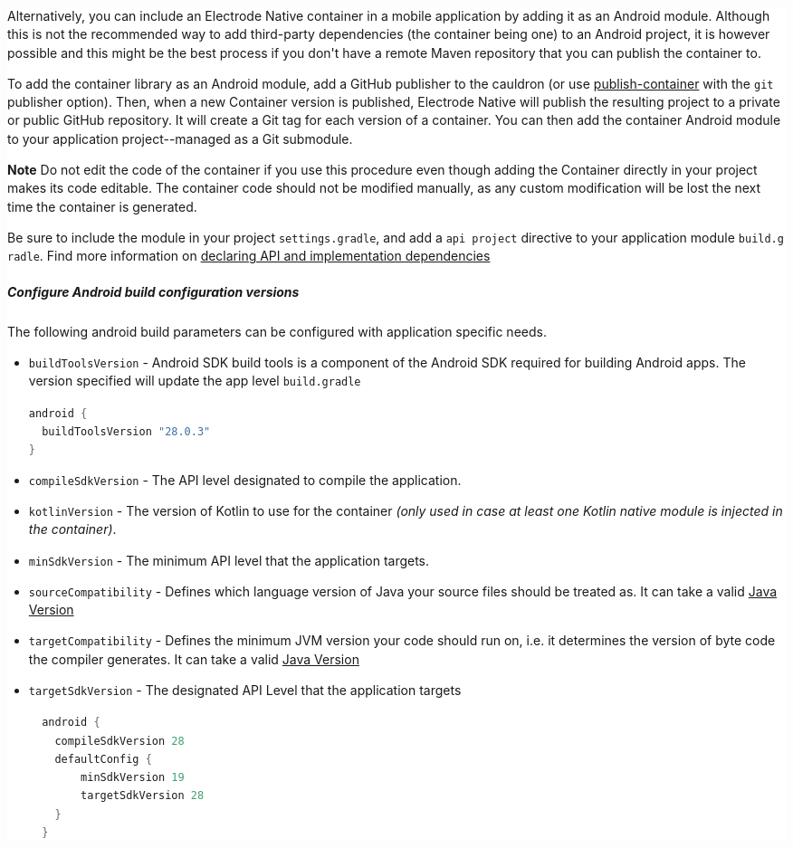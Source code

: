 Alternatively, you can include an Electrode Native container in a mobile application by adding it as an Android module. Although this is not the recommended way to add third-party dependencies (the container being one) to an Android project, it is however possible and this might be the best process if you don't have a remote Maven repository that you can publish the container to.

To add the container library as an Android module, add a GitHub publisher to the cauldron (or use [publish-container] with the `git` publisher option). Then, when a new Container version is published, Electrode Native will publish the resulting project to a private or public GitHub repository. It will create a Git tag for each version of a container. You can then add the container Android module to your application project--managed as a Git submodule.

**Note** Do not edit the code of the container if you use this procedure even though adding the Container directly in your project makes its code editable. The container code should not be modified manually, as any custom modification will be lost the next time the container is generated.

Be sure to include the module in your project `settings.gradle`, and add a `api project` directive to your application module `build.gradle`. Find more information on [declaring API and implementation dependencies](https://docs.gradle.org/current/userguide/java_library_plugin.html)

##### Configure Android build configuration versions

The following android build parameters can be configured with application specific needs.

- `buildToolsVersion` - Android SDK build tools is a component of the Android SDK required for building Android apps. The version specified will update the app level `build.gradle`
  ```groovy
  android {
    buildToolsVersion "28.0.3"
  }
  ```

- `compileSdkVersion` - The API level designated to compile the application.

- `kotlinVersion` - The version of Kotlin to use for the container _(only used in case at least one Kotlin native module is injected in the container)_.

- `minSdkVersion` - The minimum API level that the application targets.

- `sourceCompatibility` - Defines which language version of Java your source files should be treated as. It can take a valid [Java Version](https://docs.gradle.org/current/javadoc/org/gradle/api/JavaVersion.html)

- `targetCompatibility` - Defines the minimum JVM version your code should run on, i.e. it determines the version of byte code the compiler generates. It can take a valid [Java Version](https://docs.gradle.org/current/javadoc/org/gradle/api/JavaVersion.html)

- `targetSdkVersion` - The designated API Level that the application targets

  ```groovy
    android {
      compileSdkVersion 28
      defaultConfig {
          minSdkVersion 19
          targetSdkVersion 28
      }
    }
  ```


[1]: https://github.com/electrode-io/ern-container-transformer-xcframework
[2]: https://github.com/electrode-io/ern-container-publisher-cocoapod-git
[transform-container]: ../../cli/transform-container
[publish-container]: ../../cli/publish-container